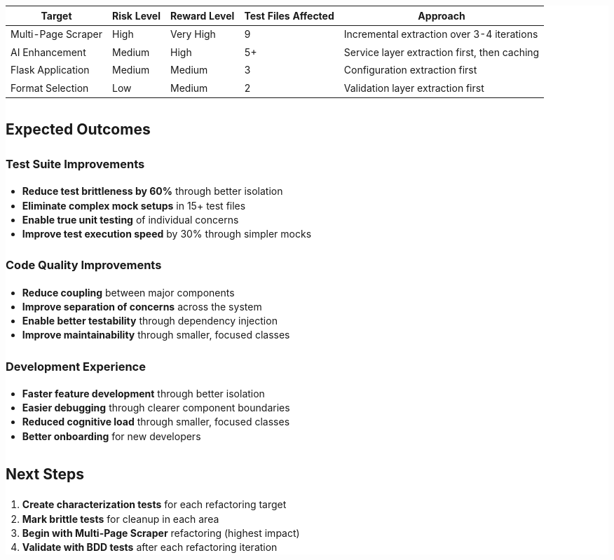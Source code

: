 | Target | Risk Level | Reward Level | Test Files Affected | Approach |
|--------|------------|--------------|-------------------|----------|
| Multi-Page Scraper | High | Very High | 9 | Incremental extraction over 3-4 iterations |
| AI Enhancement | Medium | High | 5+ | Service layer extraction first, then caching |
| Flask Application | Medium | Medium | 3 | Configuration extraction first |
| Format Selection | Low | Medium | 2 | Validation layer extraction first |

## Expected Outcomes

### Test Suite Improvements
- **Reduce test brittleness by 60%** through better isolation
- **Eliminate complex mock setups** in 15+ test files
- **Enable true unit testing** of individual concerns
- **Improve test execution speed** by 30% through simpler mocks

### Code Quality Improvements
- **Reduce coupling** between major components
- **Improve separation of concerns** across the system
- **Enable better testability** through dependency injection
- **Improve maintainability** through smaller, focused classes

### Development Experience
- **Faster feature development** through better isolation
- **Easier debugging** through clearer component boundaries
- **Reduced cognitive load** through smaller, focused classes
- **Better onboarding** for new developers

## Next Steps

1. **Create characterization tests** for each refactoring target
2. **Mark brittle tests** for cleanup in each area
3. **Begin with Multi-Page Scraper** refactoring (highest impact)
4. **Validate with BDD tests** after each refactoring iteration